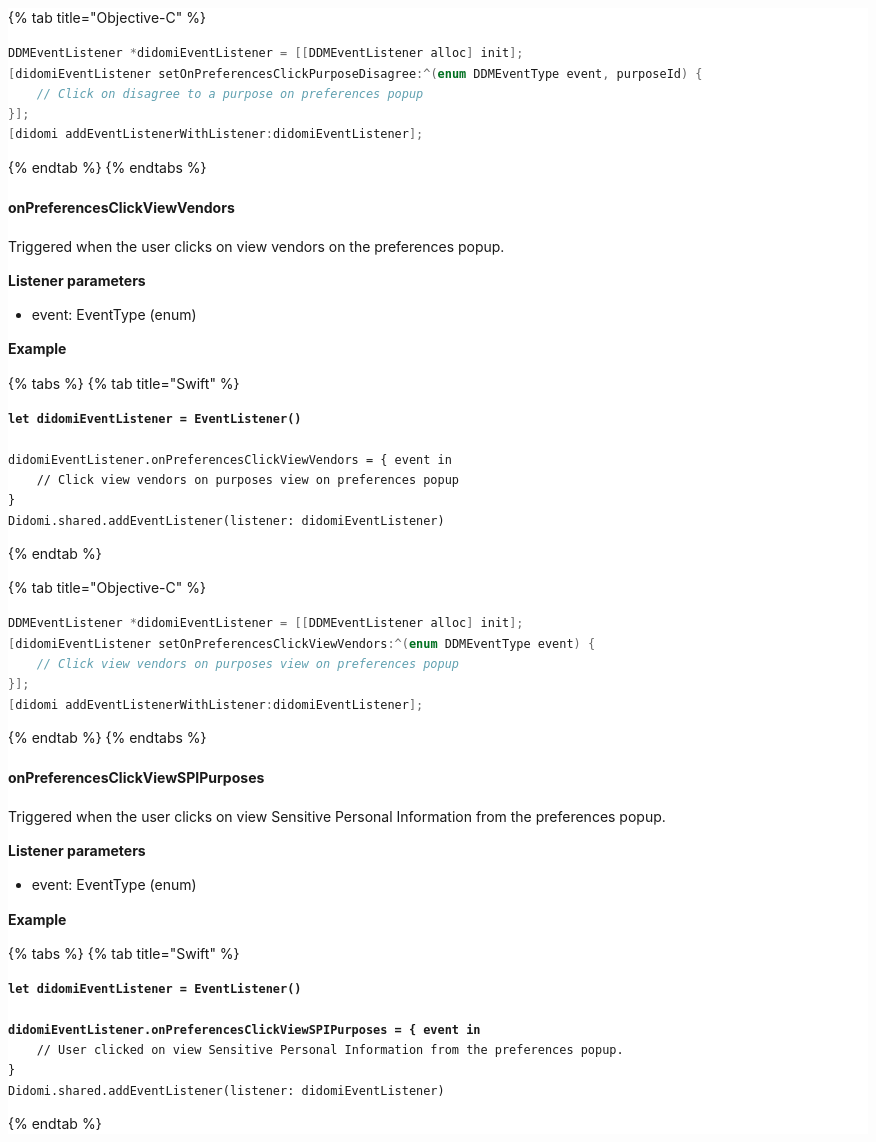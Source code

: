 {% tab title="Objective-C" %}
```objectivec
DDMEventListener *didomiEventListener = [[DDMEventListener alloc] init];
[didomiEventListener setOnPreferencesClickPurposeDisagree:^(enum DDMEventType event, purposeId) {
    // Click on disagree to a purpose on preferences popup
}];
[didomi addEventListenerWithListener:didomiEventListener];
```
{% endtab %}
{% endtabs %}

#### **onPreferencesClickViewVendors**

Triggered when the user clicks on view vendors on the preferences popup.

**Listener parameters**

* event: EventType (enum)

**Example**

{% tabs %}
{% tab title="Swift" %}
<pre class="language-swift"><code class="lang-swift"><strong>let didomiEventListener = EventListener()
</strong>
didomiEventListener.onPreferencesClickViewVendors = { event in
    // Click view vendors on purposes view on preferences popup
}
Didomi.shared.addEventListener(listener: didomiEventListener)
</code></pre>
{% endtab %}

{% tab title="Objective-C" %}
```objectivec
DDMEventListener *didomiEventListener = [[DDMEventListener alloc] init];
[didomiEventListener setOnPreferencesClickViewVendors:^(enum DDMEventType event) {
    // Click view vendors on purposes view on preferences popup
}];
[didomi addEventListenerWithListener:didomiEventListener];
```
{% endtab %}
{% endtabs %}

#### **onPreferencesClickViewSPIPurposes**

Triggered when the user clicks on view Sensitive Personal Information from the preferences popup.

**Listener parameters**

* event: EventType (enum)

**Example**

{% tabs %}
{% tab title="Swift" %}
<pre class="language-swift"><code class="lang-swift"><strong>let didomiEventListener = EventListener()
</strong>
<strong>didomiEventListener.onPreferencesClickViewSPIPurposes = { event in
</strong>    // User clicked on view Sensitive Personal Information from the preferences popup.
}
Didomi.shared.addEventListener(listener: didomiEventListener)
</code></pre>
{% endtab %}
